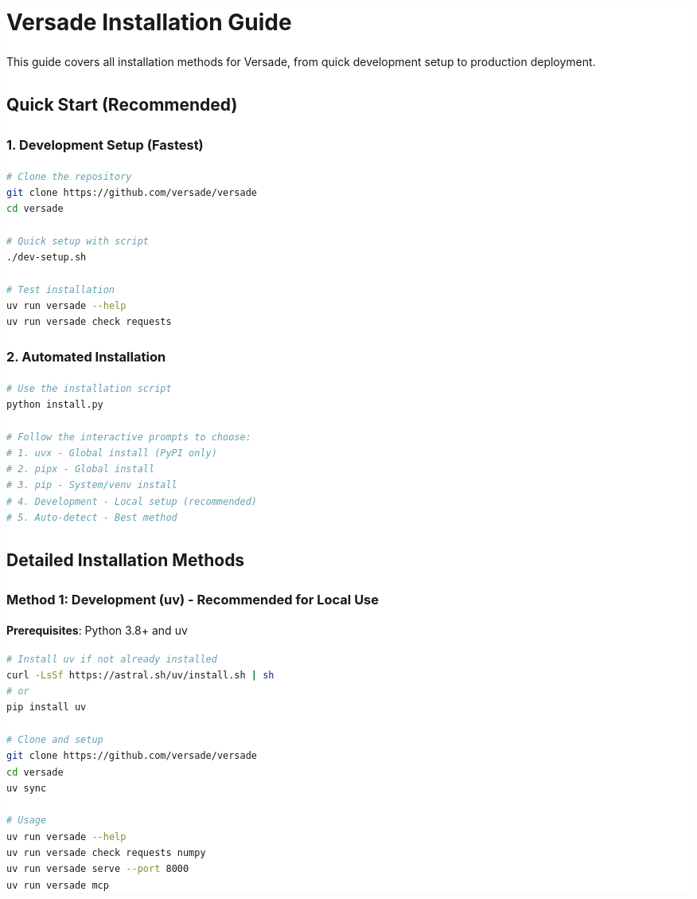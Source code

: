 # Versade Installation Guide

This guide covers all installation methods for Versade, from quick development setup to production deployment.

## Quick Start (Recommended)

### 1. Development Setup (Fastest)
```bash
# Clone the repository
git clone https://github.com/versade/versade
cd versade

# Quick setup with script
./dev-setup.sh

# Test installation
uv run versade --help
uv run versade check requests
```

### 2. Automated Installation
```bash
# Use the installation script
python install.py

# Follow the interactive prompts to choose:
# 1. uvx - Global install (PyPI only)
# 2. pipx - Global install 
# 3. pip - System/venv install
# 4. Development - Local setup (recommended)
# 5. Auto-detect - Best method
```

## Detailed Installation Methods

### Method 1: Development (uv) - Recommended for Local Use

**Prerequisites**: Python 3.8+ and uv

```bash
# Install uv if not already installed
curl -LsSf https://astral.sh/uv/install.sh | sh
# or
pip install uv

# Clone and setup
git clone https://github.com/versade/versade
cd versade
uv sync

# Usage
uv run versade --help
uv run versade check requests numpy
uv run versade serve --port 8000
uv run versade mcp
```
